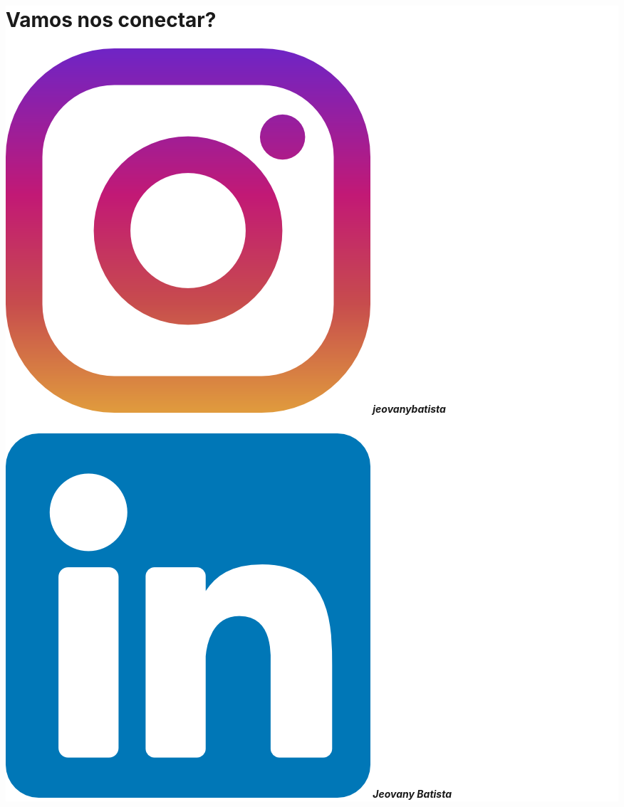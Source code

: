 # Vamos nos conectar?

##### ![w:50px](imagens/insta.png) jeovanybatista
##### ![w:50px](imagens/linedin.png) Jeovany Batista